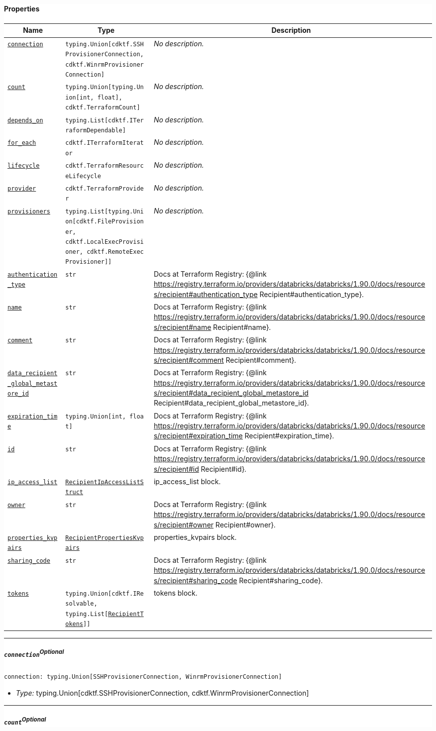 #### Properties <a name="Properties" id="Properties"></a>

| **Name** | **Type** | **Description** |
| --- | --- | --- |
| <code><a href="#@cdktf/provider-databricks.recipient.RecipientConfig.property.connection">connection</a></code> | <code>typing.Union[cdktf.SSHProvisionerConnection, cdktf.WinrmProvisionerConnection]</code> | *No description.* |
| <code><a href="#@cdktf/provider-databricks.recipient.RecipientConfig.property.count">count</a></code> | <code>typing.Union[typing.Union[int, float], cdktf.TerraformCount]</code> | *No description.* |
| <code><a href="#@cdktf/provider-databricks.recipient.RecipientConfig.property.dependsOn">depends_on</a></code> | <code>typing.List[cdktf.ITerraformDependable]</code> | *No description.* |
| <code><a href="#@cdktf/provider-databricks.recipient.RecipientConfig.property.forEach">for_each</a></code> | <code>cdktf.ITerraformIterator</code> | *No description.* |
| <code><a href="#@cdktf/provider-databricks.recipient.RecipientConfig.property.lifecycle">lifecycle</a></code> | <code>cdktf.TerraformResourceLifecycle</code> | *No description.* |
| <code><a href="#@cdktf/provider-databricks.recipient.RecipientConfig.property.provider">provider</a></code> | <code>cdktf.TerraformProvider</code> | *No description.* |
| <code><a href="#@cdktf/provider-databricks.recipient.RecipientConfig.property.provisioners">provisioners</a></code> | <code>typing.List[typing.Union[cdktf.FileProvisioner, cdktf.LocalExecProvisioner, cdktf.RemoteExecProvisioner]]</code> | *No description.* |
| <code><a href="#@cdktf/provider-databricks.recipient.RecipientConfig.property.authenticationType">authentication_type</a></code> | <code>str</code> | Docs at Terraform Registry: {@link https://registry.terraform.io/providers/databricks/databricks/1.90.0/docs/resources/recipient#authentication_type Recipient#authentication_type}. |
| <code><a href="#@cdktf/provider-databricks.recipient.RecipientConfig.property.name">name</a></code> | <code>str</code> | Docs at Terraform Registry: {@link https://registry.terraform.io/providers/databricks/databricks/1.90.0/docs/resources/recipient#name Recipient#name}. |
| <code><a href="#@cdktf/provider-databricks.recipient.RecipientConfig.property.comment">comment</a></code> | <code>str</code> | Docs at Terraform Registry: {@link https://registry.terraform.io/providers/databricks/databricks/1.90.0/docs/resources/recipient#comment Recipient#comment}. |
| <code><a href="#@cdktf/provider-databricks.recipient.RecipientConfig.property.dataRecipientGlobalMetastoreId">data_recipient_global_metastore_id</a></code> | <code>str</code> | Docs at Terraform Registry: {@link https://registry.terraform.io/providers/databricks/databricks/1.90.0/docs/resources/recipient#data_recipient_global_metastore_id Recipient#data_recipient_global_metastore_id}. |
| <code><a href="#@cdktf/provider-databricks.recipient.RecipientConfig.property.expirationTime">expiration_time</a></code> | <code>typing.Union[int, float]</code> | Docs at Terraform Registry: {@link https://registry.terraform.io/providers/databricks/databricks/1.90.0/docs/resources/recipient#expiration_time Recipient#expiration_time}. |
| <code><a href="#@cdktf/provider-databricks.recipient.RecipientConfig.property.id">id</a></code> | <code>str</code> | Docs at Terraform Registry: {@link https://registry.terraform.io/providers/databricks/databricks/1.90.0/docs/resources/recipient#id Recipient#id}. |
| <code><a href="#@cdktf/provider-databricks.recipient.RecipientConfig.property.ipAccessList">ip_access_list</a></code> | <code><a href="#@cdktf/provider-databricks.recipient.RecipientIpAccessListStruct">RecipientIpAccessListStruct</a></code> | ip_access_list block. |
| <code><a href="#@cdktf/provider-databricks.recipient.RecipientConfig.property.owner">owner</a></code> | <code>str</code> | Docs at Terraform Registry: {@link https://registry.terraform.io/providers/databricks/databricks/1.90.0/docs/resources/recipient#owner Recipient#owner}. |
| <code><a href="#@cdktf/provider-databricks.recipient.RecipientConfig.property.propertiesKvpairs">properties_kvpairs</a></code> | <code><a href="#@cdktf/provider-databricks.recipient.RecipientPropertiesKvpairs">RecipientPropertiesKvpairs</a></code> | properties_kvpairs block. |
| <code><a href="#@cdktf/provider-databricks.recipient.RecipientConfig.property.sharingCode">sharing_code</a></code> | <code>str</code> | Docs at Terraform Registry: {@link https://registry.terraform.io/providers/databricks/databricks/1.90.0/docs/resources/recipient#sharing_code Recipient#sharing_code}. |
| <code><a href="#@cdktf/provider-databricks.recipient.RecipientConfig.property.tokens">tokens</a></code> | <code>typing.Union[cdktf.IResolvable, typing.List[<a href="#@cdktf/provider-databricks.recipient.RecipientTokens">RecipientTokens</a>]]</code> | tokens block. |

---

##### `connection`<sup>Optional</sup> <a name="connection" id="@cdktf/provider-databricks.recipient.RecipientConfig.property.connection"></a>

```python
connection: typing.Union[SSHProvisionerConnection, WinrmProvisionerConnection]
```

- *Type:* typing.Union[cdktf.SSHProvisionerConnection, cdktf.WinrmProvisionerConnection]

---

##### `count`<sup>Optional</sup> <a name="count" id="@cdktf/provider-databricks.recipient.RecipientConfig.property.count"></a>
